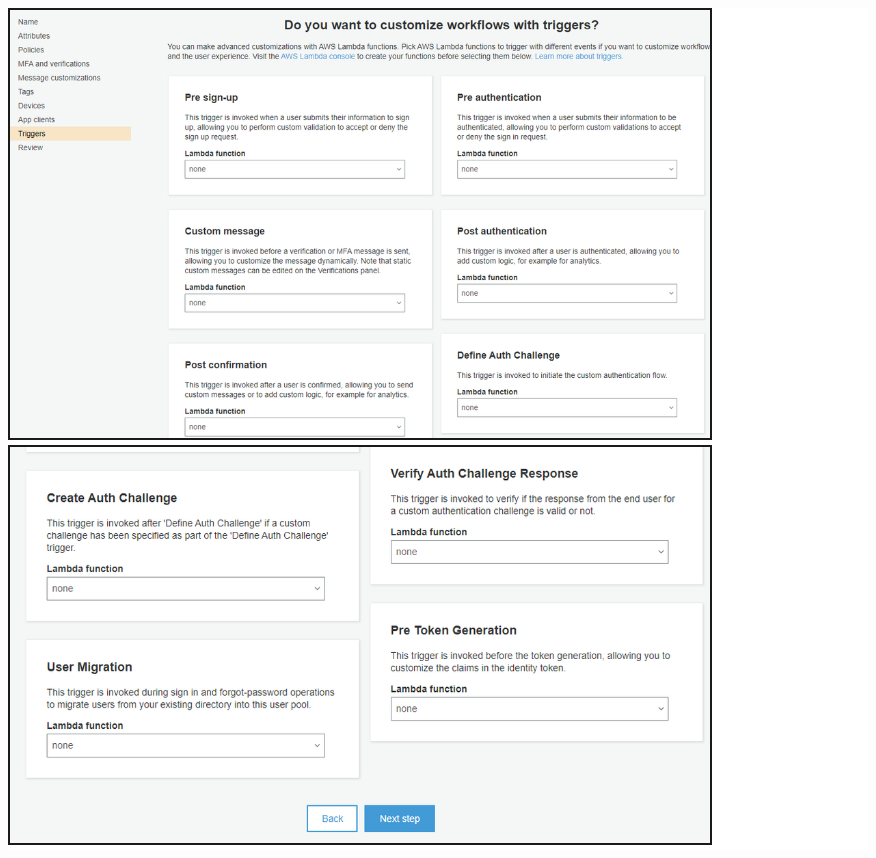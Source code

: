    <img src="./pics/cognito/config-user-pool-10.png" alt="drawing" width="700" border="2"/>
   <img src="./pics/cognito/config-user-pool-11.png" alt="drawing" width="700" border="2"/>
